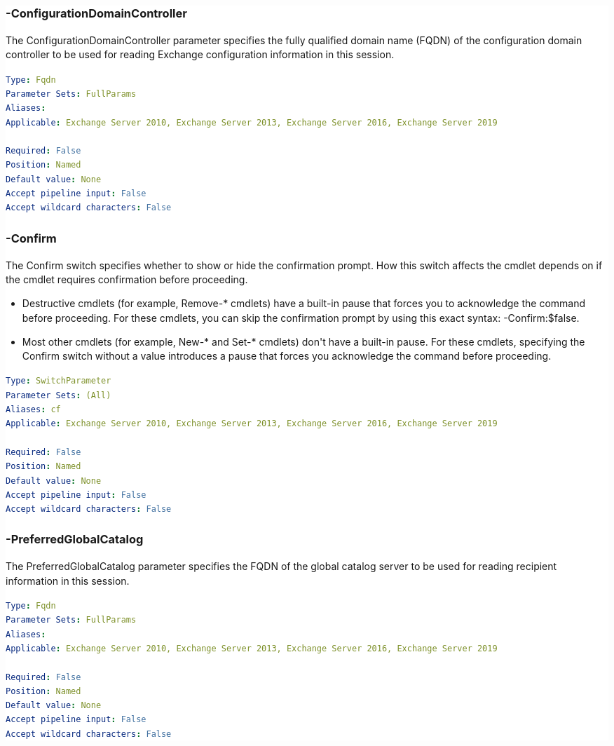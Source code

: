 ### -ConfigurationDomainController
The ConfigurationDomainController parameter specifies the fully qualified domain name (FQDN) of the configuration domain controller to be used for reading Exchange configuration information in this session.

```yaml
Type: Fqdn
Parameter Sets: FullParams
Aliases:
Applicable: Exchange Server 2010, Exchange Server 2013, Exchange Server 2016, Exchange Server 2019

Required: False
Position: Named
Default value: None
Accept pipeline input: False
Accept wildcard characters: False
```

### -Confirm
The Confirm switch specifies whether to show or hide the confirmation prompt. How this switch affects the cmdlet depends on if the cmdlet requires confirmation before proceeding.

- Destructive cmdlets (for example, Remove-\* cmdlets) have a built-in pause that forces you to acknowledge the command before proceeding. For these cmdlets, you can skip the confirmation prompt by using this exact syntax: -Confirm:$false.

- Most other cmdlets (for example, New-\* and Set-\* cmdlets) don't have a built-in pause. For these cmdlets, specifying the Confirm switch without a value introduces a pause that forces you acknowledge the command before proceeding.

```yaml
Type: SwitchParameter
Parameter Sets: (All)
Aliases: cf
Applicable: Exchange Server 2010, Exchange Server 2013, Exchange Server 2016, Exchange Server 2019

Required: False
Position: Named
Default value: None
Accept pipeline input: False
Accept wildcard characters: False
```

### -PreferredGlobalCatalog
The PreferredGlobalCatalog parameter specifies the FQDN of the global catalog server to be used for reading recipient information in this session.

```yaml
Type: Fqdn
Parameter Sets: FullParams
Aliases:
Applicable: Exchange Server 2010, Exchange Server 2013, Exchange Server 2016, Exchange Server 2019

Required: False
Position: Named
Default value: None
Accept pipeline input: False
Accept wildcard characters: False
```
